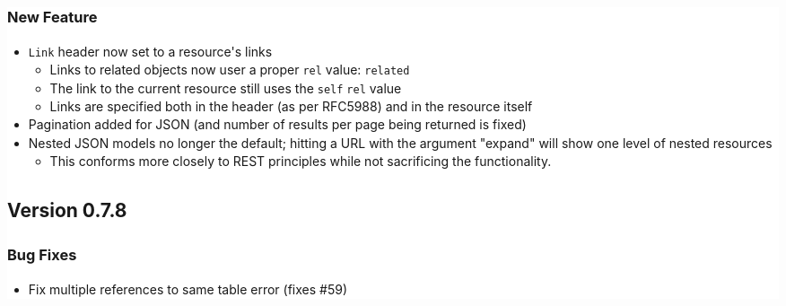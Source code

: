 ### New Feature

* `Link` header now set to a resource's links
    * Links to related objects now user a proper `rel` value: `related`
    * The link to the current resource still uses the `self` `rel` value
    * Links are specified both in the header (as per RFC5988) and in the
      resource itself
* Pagination added for JSON (and number of results per page being returned is fixed)
* Nested JSON models no longer the default; hitting a URL with the argument "expand"
  will show one level of nested resources
    * This conforms more closely to REST principles while not sacrificing the
      functionality.


## Version 0.7.8

### Bug Fixes

* Fix multiple references to same table error (fixes #59)
